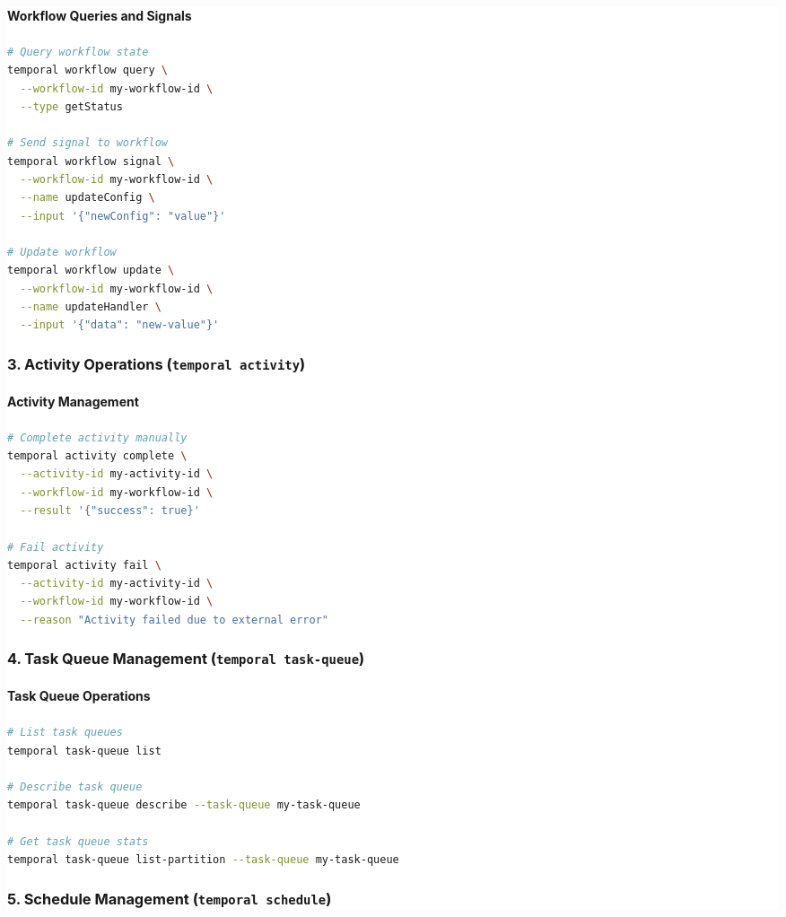 #### Workflow Queries and Signals
```bash
# Query workflow state
temporal workflow query \
  --workflow-id my-workflow-id \
  --type getStatus

# Send signal to workflow
temporal workflow signal \
  --workflow-id my-workflow-id \
  --name updateConfig \
  --input '{"newConfig": "value"}'

# Update workflow
temporal workflow update \
  --workflow-id my-workflow-id \
  --name updateHandler \
  --input '{"data": "new-value"}'
```

### 3. Activity Operations (`temporal activity`)

#### Activity Management
```bash
# Complete activity manually
temporal activity complete \
  --activity-id my-activity-id \
  --workflow-id my-workflow-id \
  --result '{"success": true}'

# Fail activity
temporal activity fail \
  --activity-id my-activity-id \
  --workflow-id my-workflow-id \
  --reason "Activity failed due to external error"
```

### 4. Task Queue Management (`temporal task-queue`)

#### Task Queue Operations
```bash
# List task queues
temporal task-queue list

# Describe task queue
temporal task-queue describe --task-queue my-task-queue

# Get task queue stats
temporal task-queue list-partition --task-queue my-task-queue
```

### 5. Schedule Management (`temporal schedule`)
